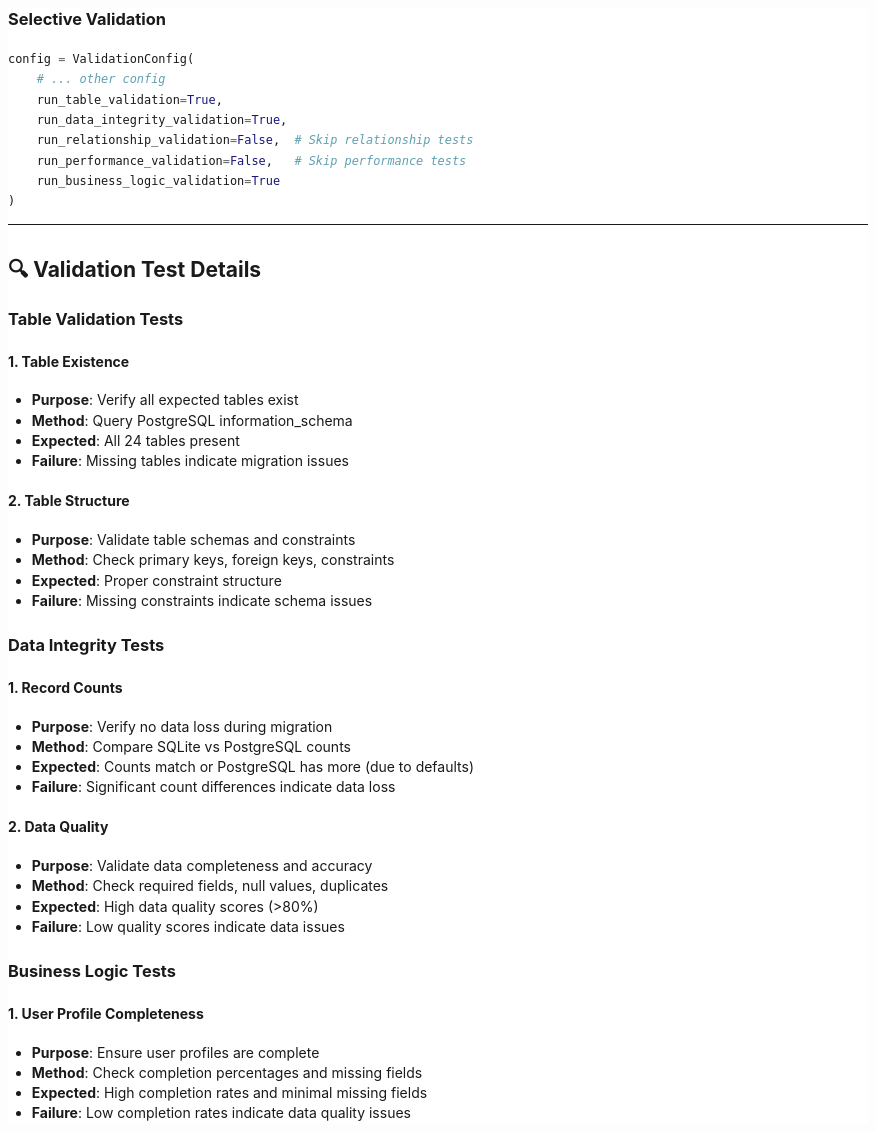 ### **Selective Validation**
```python
config = ValidationConfig(
    # ... other config
    run_table_validation=True,
    run_data_integrity_validation=True,
    run_relationship_validation=False,  # Skip relationship tests
    run_performance_validation=False,   # Skip performance tests
    run_business_logic_validation=True
)
```

---

## **🔍 Validation Test Details**

### **Table Validation Tests**

#### **1. Table Existence**
- **Purpose**: Verify all expected tables exist
- **Method**: Query PostgreSQL information_schema
- **Expected**: All 24 tables present
- **Failure**: Missing tables indicate migration issues

#### **2. Table Structure**
- **Purpose**: Validate table schemas and constraints
- **Method**: Check primary keys, foreign keys, constraints
- **Expected**: Proper constraint structure
- **Failure**: Missing constraints indicate schema issues

### **Data Integrity Tests**

#### **1. Record Counts**
- **Purpose**: Verify no data loss during migration
- **Method**: Compare SQLite vs PostgreSQL counts
- **Expected**: Counts match or PostgreSQL has more (due to defaults)
- **Failure**: Significant count differences indicate data loss

#### **2. Data Quality**
- **Purpose**: Validate data completeness and accuracy
- **Method**: Check required fields, null values, duplicates
- **Expected**: High data quality scores (>80%)
- **Failure**: Low quality scores indicate data issues

### **Business Logic Tests**

#### **1. User Profile Completeness**
- **Purpose**: Ensure user profiles are complete
- **Method**: Check completion percentages and missing fields
- **Expected**: High completion rates and minimal missing fields
- **Failure**: Low completion rates indicate data quality issues
